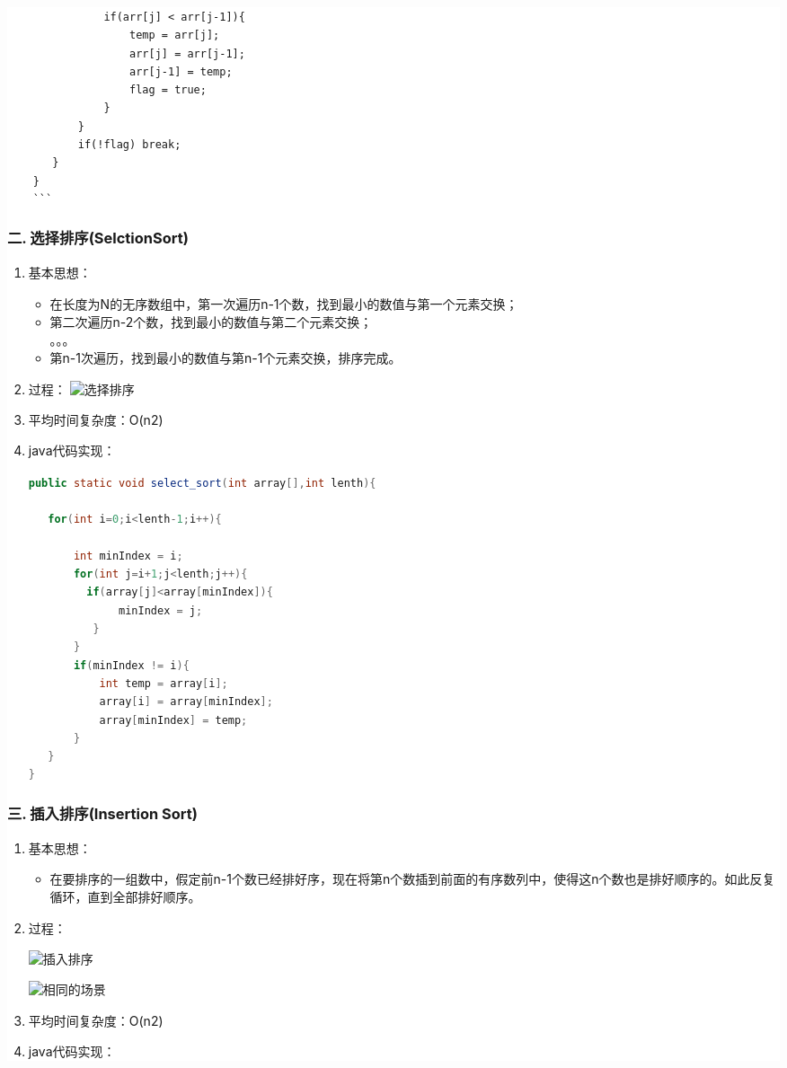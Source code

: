                    if(arr[j] < arr[j-1]){
                       temp = arr[j];
                       arr[j] = arr[j-1];
                       arr[j-1] = temp;
                       flag = true;
                   }
               }
               if(!flag) break;
           }
        }
        ```

### 二. 选择排序(SelctionSort)
1. 基本思想：  
    * 在长度为N的无序数组中，第一次遍历n-1个数，找到最小的数值与第一个元素交换；
    * 第二次遍历n-2个数，找到最小的数值与第二个元素交换；  
    。。。
    * 第n-1次遍历，找到最小的数值与第n-1个元素交换，排序完成。
2. 过程：
    ![选择排序](file:///D:/Bao/Pictures/blog/xuanzepaixu.png "选择排序")
3. 平均时间复杂度：O(n2)
4. java代码实现：

    ```java
    public static void select_sort(int array[],int lenth){
    
       for(int i=0;i<lenth-1;i++){
    
           int minIndex = i;
           for(int j=i+1;j<lenth;j++){
             if(array[j]<array[minIndex]){
                  minIndex = j;
              }
           }
           if(minIndex != i){
               int temp = array[i];
               array[i] = array[minIndex];
               array[minIndex] = temp;
           }
       }
    }
    ```

### 三. 插入排序(Insertion Sort)
1. 基本思想：
    * 在要排序的一组数中，假定前n-1个数已经排好序，现在将第n个数插到前面的有序数列中，使得这n个数也是排好顺序的。如此反复循环，直到全部排好顺序。
2. 过程：

    ![插入排序](file:///D:/Bao/Pictures/blog/650075-f0584cd85928d878.png "插入排序")

    ![相同的场景](file:///D:/Bao/Pictures/blog/650075-8528e79a90e56044.png "相同的场景")
3. 平均时间复杂度：O(n2)
4. java代码实现：
